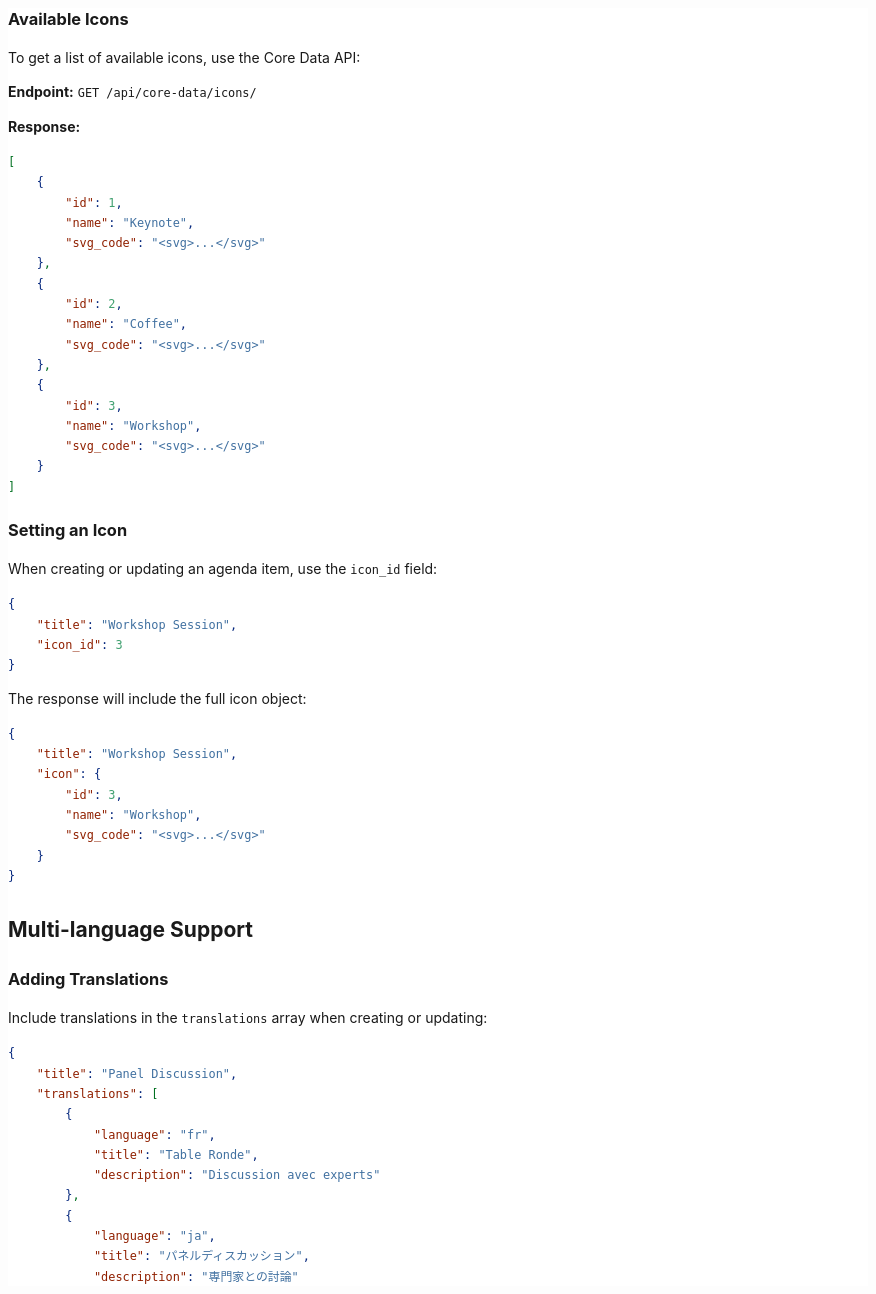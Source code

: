 ### Available Icons
To get a list of available icons, use the Core Data API:

**Endpoint:** `GET /api/core-data/icons/`

**Response:**
```json
[
    {
        "id": 1,
        "name": "Keynote",
        "svg_code": "<svg>...</svg>"
    },
    {
        "id": 2,
        "name": "Coffee",
        "svg_code": "<svg>...</svg>"
    },
    {
        "id": 3,
        "name": "Workshop",
        "svg_code": "<svg>...</svg>"
    }
]
```

### Setting an Icon
When creating or updating an agenda item, use the `icon_id` field:
```json
{
    "title": "Workshop Session",
    "icon_id": 3
}
```

The response will include the full icon object:
```json
{
    "title": "Workshop Session",
    "icon": {
        "id": 3,
        "name": "Workshop",
        "svg_code": "<svg>...</svg>"
    }
}
```

## Multi-language Support

### Adding Translations
Include translations in the `translations` array when creating or updating:
```json
{
    "title": "Panel Discussion",
    "translations": [
        {
            "language": "fr",
            "title": "Table Ronde",
            "description": "Discussion avec experts"
        },
        {
            "language": "ja",
            "title": "パネルディスカッション",
            "description": "専門家との討論"
```